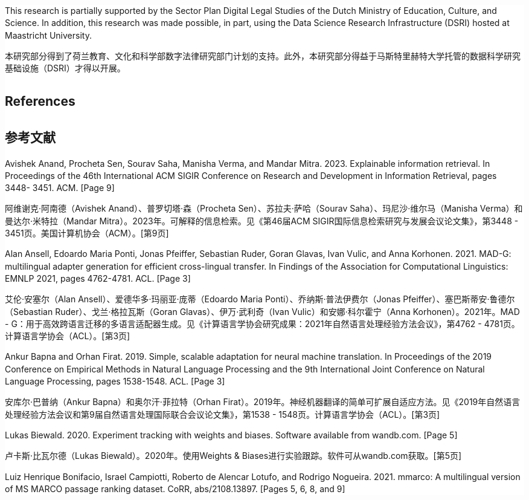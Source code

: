 This research is partially supported by the Sector Plan Digital Legal Studies of the Dutch Ministry of Education, Culture, and Science. In addition, this research was made possible, in part, using the Data Science Research Infrastructure (DSRI) hosted at Maastricht University.

本研究部分得到了荷兰教育、文化和科学部数字法律研究部门计划的支持。此外，本研究部分得益于马斯特里赫特大学托管的数据科学研究基础设施（DSRI）才得以开展。

## References

## 参考文献

Avishek Anand, Procheta Sen, Sourav Saha, Manisha Verma, and Mandar Mitra. 2023. Explainable information retrieval. In Proceedings of the 46th International ACM SIGIR Conference on Research and Development in Information Retrieval, pages 3448- 3451. ACM. [Page 9]

阿维谢克·阿南德（Avishek Anand）、普罗切塔·森（Procheta Sen）、苏拉夫·萨哈（Sourav Saha）、玛尼沙·维尔马（Manisha Verma）和曼达尔·米特拉（Mandar Mitra）。2023年。可解释的信息检索。见《第46届ACM SIGIR国际信息检索研究与发展会议论文集》，第3448 - 3451页。美国计算机协会（ACM）。[第9页]

Alan Ansell, Edoardo Maria Ponti, Jonas Pfeiffer, Sebastian Ruder, Goran Glavas, Ivan Vulic, and Anna Korhonen. 2021. MAD-G: multilingual adapter generation for efficient cross-lingual transfer. In Findings of the Association for Computational Linguistics: EMNLP 2021, pages 4762-4781. ACL. [Page 3]

艾伦·安塞尔（Alan Ansell）、爱德华多·玛丽亚·庞蒂（Edoardo Maria Ponti）、乔纳斯·普法伊费尔（Jonas Pfeiffer）、塞巴斯蒂安·鲁德尔（Sebastian Ruder）、戈兰·格拉瓦斯（Goran Glavas）、伊万·武利奇（Ivan Vulic）和安娜·科尔霍宁（Anna Korhonen）。2021年。MAD - G：用于高效跨语言迁移的多语言适配器生成。见《计算语言学协会研究成果：2021年自然语言处理经验方法会议》，第4762 - 4781页。计算语言学协会（ACL）。[第3页]

Ankur Bapna and Orhan Firat. 2019. Simple, scalable adaptation for neural machine translation. In Proceedings of the 2019 Conference on Empirical Methods in Natural Language Processing and the 9th International Joint Conference on Natural Language Processing, pages 1538-1548. ACL. [Page 3]

安库尔·巴普纳（Ankur Bapna）和奥尔汗·菲拉特（Orhan Firat）。2019年。神经机器翻译的简单可扩展自适应方法。见《2019年自然语言处理经验方法会议和第9届自然语言处理国际联合会议论文集》，第1538 - 1548页。计算语言学协会（ACL）。[第3页]

Lukas Biewald. 2020. Experiment tracking with weights and biases. Software available from wandb.com. [Page 5]

卢卡斯·比瓦尔德（Lukas Biewald）。2020年。使用Weights & Biases进行实验跟踪。软件可从wandb.com获取。[第5页]

Luiz Henrique Bonifacio, Israel Campiotti, Roberto de Alencar Lotufo, and Rodrigo Nogueira. 2021. mmarco: A multilingual version of MS MARCO passage ranking dataset. CoRR, abs/2108.13897. [Pages 5, 6, 8, and 9]

